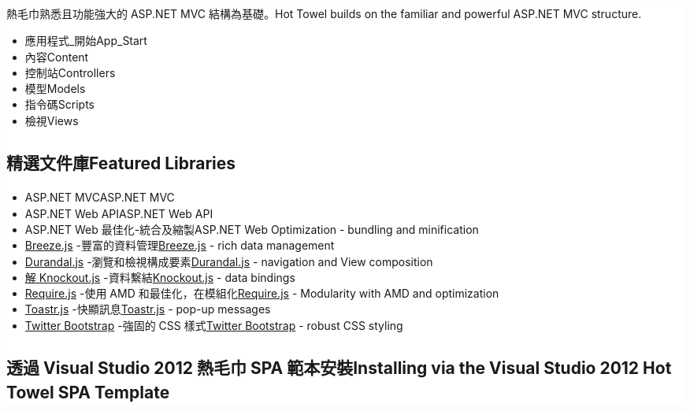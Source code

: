<span data-ttu-id="1105a-129">熱毛巾熟悉且功能強大的 ASP.NET MVC 結構為基礎。</span><span class="sxs-lookup"><span data-stu-id="1105a-129">Hot Towel builds on the familiar and powerful ASP.NET MVC structure.</span></span>

- <span data-ttu-id="1105a-130">應用程式\_開始</span><span class="sxs-lookup"><span data-stu-id="1105a-130">App\_Start</span></span>
- <span data-ttu-id="1105a-131">內容</span><span class="sxs-lookup"><span data-stu-id="1105a-131">Content</span></span>
- <span data-ttu-id="1105a-132">控制站</span><span class="sxs-lookup"><span data-stu-id="1105a-132">Controllers</span></span>
- <span data-ttu-id="1105a-133">模型</span><span class="sxs-lookup"><span data-stu-id="1105a-133">Models</span></span>
- <span data-ttu-id="1105a-134">指令碼</span><span class="sxs-lookup"><span data-stu-id="1105a-134">Scripts</span></span>
- <span data-ttu-id="1105a-135">檢視</span><span class="sxs-lookup"><span data-stu-id="1105a-135">Views</span></span>

## <a name="featured-libraries"></a><span data-ttu-id="1105a-136">精選文件庫</span><span class="sxs-lookup"><span data-stu-id="1105a-136">Featured Libraries</span></span>

- <span data-ttu-id="1105a-137">ASP.NET MVC</span><span class="sxs-lookup"><span data-stu-id="1105a-137">ASP.NET MVC</span></span>
- <span data-ttu-id="1105a-138">ASP.NET Web API</span><span class="sxs-lookup"><span data-stu-id="1105a-138">ASP.NET Web API</span></span>
- <span data-ttu-id="1105a-139">ASP.NET Web 最佳化-統合及縮製</span><span class="sxs-lookup"><span data-stu-id="1105a-139">ASP.NET Web Optimization - bundling and minification</span></span>
- <span data-ttu-id="1105a-140">[Breeze.js](http://Breezejs.com) -豐富的資料管理</span><span class="sxs-lookup"><span data-stu-id="1105a-140">[Breeze.js](http://Breezejs.com) - rich data management</span></span>
- <span data-ttu-id="1105a-141">[Durandal.js](http://Durandaljs.com) -瀏覽和檢視構成要素</span><span class="sxs-lookup"><span data-stu-id="1105a-141">[Durandal.js](http://Durandaljs.com) - navigation and View composition</span></span>
- <span data-ttu-id="1105a-142">[解 Knockout.js](http://Knockoutjs.com) -資料繫結</span><span class="sxs-lookup"><span data-stu-id="1105a-142">[Knockout.js](http://Knockoutjs.com) - data bindings</span></span>
- <span data-ttu-id="1105a-143">[Require.js](http://requirejs.org) -使用 AMD 和最佳化，在模組化</span><span class="sxs-lookup"><span data-stu-id="1105a-143">[Require.js](http://requirejs.org) - Modularity with AMD and optimization</span></span>
- <span data-ttu-id="1105a-144">[Toastr.js](http://jpapa.me/c7toastr) -快顯訊息</span><span class="sxs-lookup"><span data-stu-id="1105a-144">[Toastr.js](http://jpapa.me/c7toastr) - pop-up messages</span></span>
- <span data-ttu-id="1105a-145">[Twitter Bootstrap](http://twitter.github.com/bootstrap/) -強固的 CSS 樣式</span><span class="sxs-lookup"><span data-stu-id="1105a-145">[Twitter Bootstrap](http://twitter.github.com/bootstrap/) - robust CSS styling</span></span>

## <a name="installing-via-the-visual-studio-2012-hot-towel-spa-template"></a><span data-ttu-id="1105a-146">透過 Visual Studio 2012 熱毛巾 SPA 範本安裝</span><span class="sxs-lookup"><span data-stu-id="1105a-146">Installing via the Visual Studio 2012 Hot Towel SPA Template</span></span>
